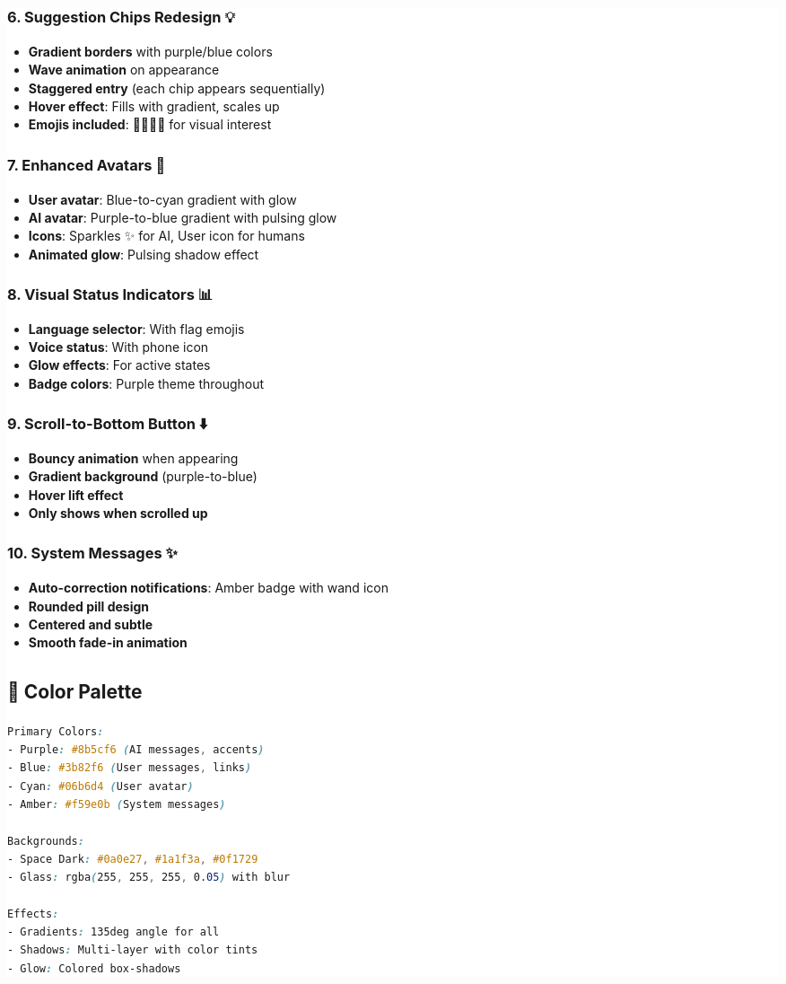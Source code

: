 ### 6. **Suggestion Chips Redesign** 💡
- **Gradient borders** with purple/blue colors
- **Wave animation** on appearance
- **Staggered entry** (each chip appears sequentially)
- **Hover effect**: Fills with gradient, scales up
- **Emojis included**: 🦴🚀💪🍎 for visual interest

### 7. **Enhanced Avatars** 👤
- **User avatar**: Blue-to-cyan gradient with glow
- **AI avatar**: Purple-to-blue gradient with pulsing glow
- **Icons**: Sparkles ✨ for AI, User icon for humans
- **Animated glow**: Pulsing shadow effect

### 8. **Visual Status Indicators** 📊
- **Language selector**: With flag emojis
- **Voice status**: With phone icon
- **Glow effects**: For active states
- **Badge colors**: Purple theme throughout

### 9. **Scroll-to-Bottom Button** ⬇️
- **Bouncy animation** when appearing
- **Gradient background** (purple-to-blue)
- **Hover lift effect**
- **Only shows when scrolled up**

### 10. **System Messages** ✨
- **Auto-correction notifications**: Amber badge with wand icon
- **Rounded pill design**
- **Centered and subtle**
- **Smooth fade-in animation**

## 🎨 Color Palette

```css
Primary Colors:
- Purple: #8b5cf6 (AI messages, accents)
- Blue: #3b82f6 (User messages, links)
- Cyan: #06b6d4 (User avatar)
- Amber: #f59e0b (System messages)

Backgrounds:
- Space Dark: #0a0e27, #1a1f3a, #0f1729
- Glass: rgba(255, 255, 255, 0.05) with blur

Effects:
- Gradients: 135deg angle for all
- Shadows: Multi-layer with color tints
- Glow: Colored box-shadows
```
